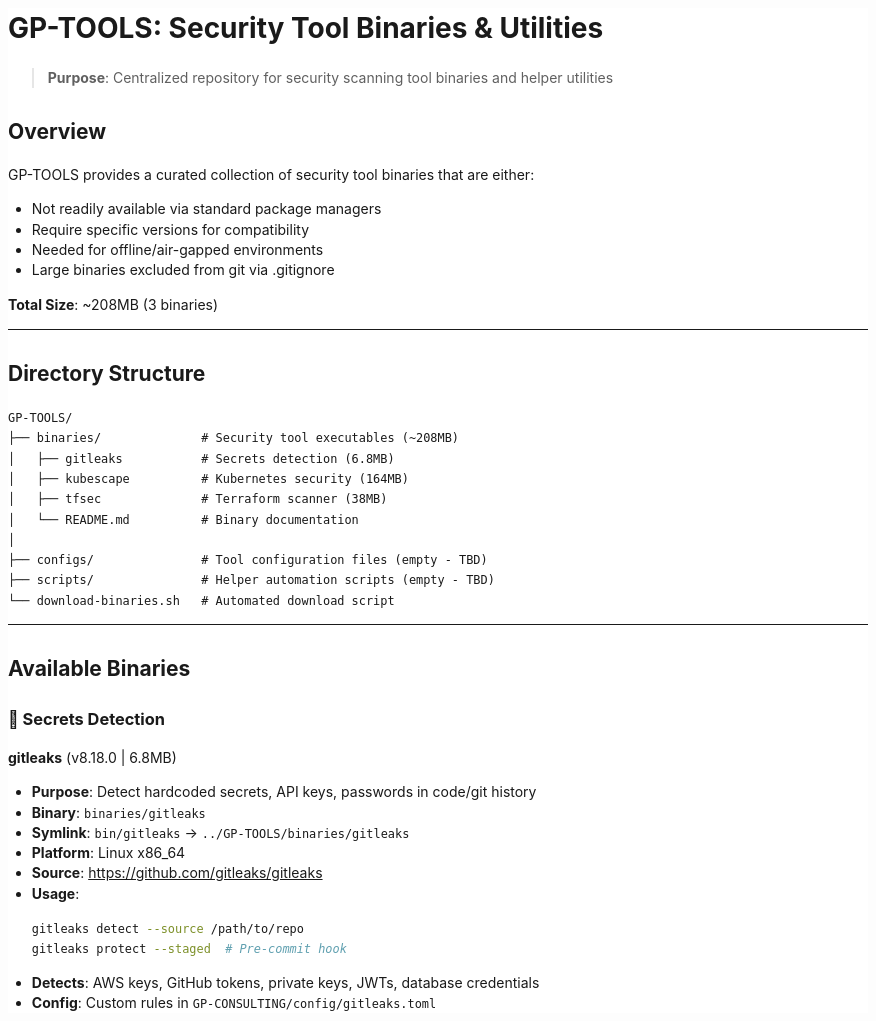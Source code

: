 # GP-TOOLS: Security Tool Binaries & Utilities

> **Purpose**: Centralized repository for security scanning tool binaries and helper utilities

## Overview

GP-TOOLS provides a curated collection of security tool binaries that are either:
- Not readily available via standard package managers
- Require specific versions for compatibility
- Needed for offline/air-gapped environments
- Large binaries excluded from git via .gitignore

**Total Size**: ~208MB (3 binaries)

---

## Directory Structure

```
GP-TOOLS/
├── binaries/              # Security tool executables (~208MB)
│   ├── gitleaks           # Secrets detection (6.8MB)
│   ├── kubescape          # Kubernetes security (164MB)
│   ├── tfsec              # Terraform scanner (38MB)
│   └── README.md          # Binary documentation
│
├── configs/               # Tool configuration files (empty - TBD)
├── scripts/               # Helper automation scripts (empty - TBD)
└── download-binaries.sh   # Automated download script
```

---

## Available Binaries

### 🔐 Secrets Detection

**gitleaks** (v8.18.0 | 6.8MB)
- **Purpose**: Detect hardcoded secrets, API keys, passwords in code/git history
- **Binary**: `binaries/gitleaks`
- **Symlink**: `bin/gitleaks` → `../GP-TOOLS/binaries/gitleaks`
- **Platform**: Linux x86_64
- **Source**: https://github.com/gitleaks/gitleaks
- **Usage**:
  ```bash
  gitleaks detect --source /path/to/repo
  gitleaks protect --staged  # Pre-commit hook
  ```
- **Detects**: AWS keys, GitHub tokens, private keys, JWTs, database credentials
- **Config**: Custom rules in `GP-CONSULTING/config/gitleaks.toml`
